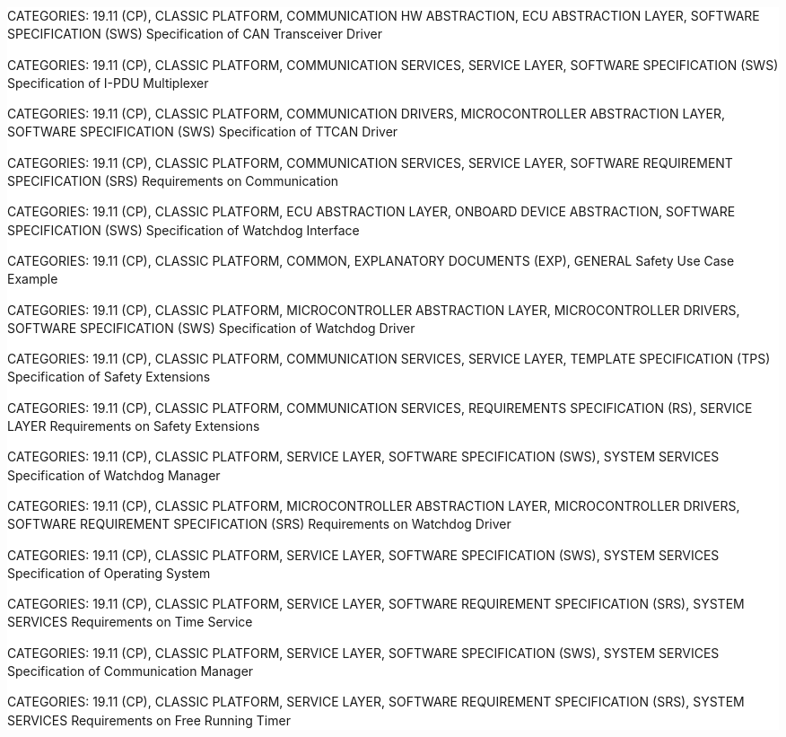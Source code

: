 CATEGORIES: 19.11 (CP), CLASSIC PLATFORM, COMMUNICATION HW ABSTRACTION, ECU ABSTRACTION LAYER, SOFTWARE SPECIFICATION (SWS)
 Specification of CAN Transceiver Driver

CATEGORIES: 19.11 (CP), CLASSIC PLATFORM, COMMUNICATION SERVICES, SERVICE LAYER, SOFTWARE SPECIFICATION (SWS)
 Specification of I-PDU Multiplexer

CATEGORIES: 19.11 (CP), CLASSIC PLATFORM, COMMUNICATION DRIVERS, MICROCONTROLLER ABSTRACTION LAYER, SOFTWARE SPECIFICATION (SWS)
 Specification of TTCAN Driver

CATEGORIES: 19.11 (CP), CLASSIC PLATFORM, COMMUNICATION SERVICES, SERVICE LAYER, SOFTWARE REQUIREMENT SPECIFICATION (SRS)
 Requirements on Communication

CATEGORIES: 19.11 (CP), CLASSIC PLATFORM, ECU ABSTRACTION LAYER, ONBOARD DEVICE ABSTRACTION, SOFTWARE SPECIFICATION (SWS)
 Specification of Watchdog Interface

CATEGORIES: 19.11 (CP), CLASSIC PLATFORM, COMMON, EXPLANATORY DOCUMENTS (EXP), GENERAL
 Safety Use Case Example

CATEGORIES: 19.11 (CP), CLASSIC PLATFORM, MICROCONTROLLER ABSTRACTION LAYER, MICROCONTROLLER DRIVERS, SOFTWARE SPECIFICATION (SWS)
 Specification of Watchdog Driver

CATEGORIES: 19.11 (CP), CLASSIC PLATFORM, COMMUNICATION SERVICES, SERVICE LAYER, TEMPLATE SPECIFICATION (TPS)
 Specification of Safety Extensions

CATEGORIES: 19.11 (CP), CLASSIC PLATFORM, COMMUNICATION SERVICES, REQUIREMENTS SPECIFICATION (RS), SERVICE LAYER
 Requirements on Safety Extensions

CATEGORIES: 19.11 (CP), CLASSIC PLATFORM, SERVICE LAYER, SOFTWARE SPECIFICATION (SWS), SYSTEM SERVICES
 Specification of Watchdog Manager

CATEGORIES: 19.11 (CP), CLASSIC PLATFORM, MICROCONTROLLER ABSTRACTION LAYER, MICROCONTROLLER DRIVERS, SOFTWARE REQUIREMENT SPECIFICATION (SRS)
 Requirements on Watchdog Driver

CATEGORIES: 19.11 (CP), CLASSIC PLATFORM, SERVICE LAYER, SOFTWARE SPECIFICATION (SWS), SYSTEM SERVICES
 Specification of Operating System

CATEGORIES: 19.11 (CP), CLASSIC PLATFORM, SERVICE LAYER, SOFTWARE REQUIREMENT SPECIFICATION (SRS), SYSTEM SERVICES
 Requirements on Time Service

CATEGORIES: 19.11 (CP), CLASSIC PLATFORM, SERVICE LAYER, SOFTWARE SPECIFICATION (SWS), SYSTEM SERVICES
 Specification of Communication Manager

CATEGORIES: 19.11 (CP), CLASSIC PLATFORM, SERVICE LAYER, SOFTWARE REQUIREMENT SPECIFICATION (SRS), SYSTEM SERVICES
 Requirements on Free Running Timer
